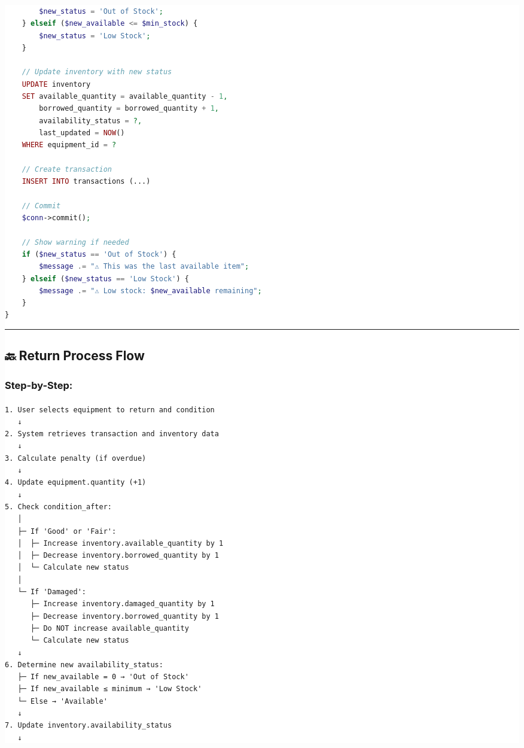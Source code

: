 ```php
        $new_status = 'Out of Stock';
    } elseif ($new_available <= $min_stock) {
        $new_status = 'Low Stock';
    }
    
    // Update inventory with new status
    UPDATE inventory 
    SET available_quantity = available_quantity - 1, 
        borrowed_quantity = borrowed_quantity + 1, 
        availability_status = ?,
        last_updated = NOW() 
    WHERE equipment_id = ?
    
    // Create transaction
    INSERT INTO transactions (...)
    
    // Commit
    $conn->commit();
    
    // Show warning if needed
    if ($new_status == 'Out of Stock') {
        $message .= "⚠ This was the last available item";
    } elseif ($new_status == 'Low Stock') {
        $message .= "⚠ Low stock: $new_available remaining";
    }
}
```

---

## 🔙 **Return Process Flow**

### **Step-by-Step:**

```
1. User selects equipment to return and condition
   ↓
2. System retrieves transaction and inventory data
   ↓
3. Calculate penalty (if overdue)
   ↓
4. Update equipment.quantity (+1)
   ↓
5. Check condition_after:
   │
   ├─ If 'Good' or 'Fair':
   │  ├─ Increase inventory.available_quantity by 1
   │  ├─ Decrease inventory.borrowed_quantity by 1
   │  └─ Calculate new status
   │
   └─ If 'Damaged':
      ├─ Increase inventory.damaged_quantity by 1
      ├─ Decrease inventory.borrowed_quantity by 1
      ├─ Do NOT increase available_quantity
      └─ Calculate new status
   ↓
6. Determine new availability_status:
   ├─ If new_available = 0 → 'Out of Stock'
   ├─ If new_available ≤ minimum → 'Low Stock'
   └─ Else → 'Available'
   ↓
7. Update inventory.availability_status
   ↓
```